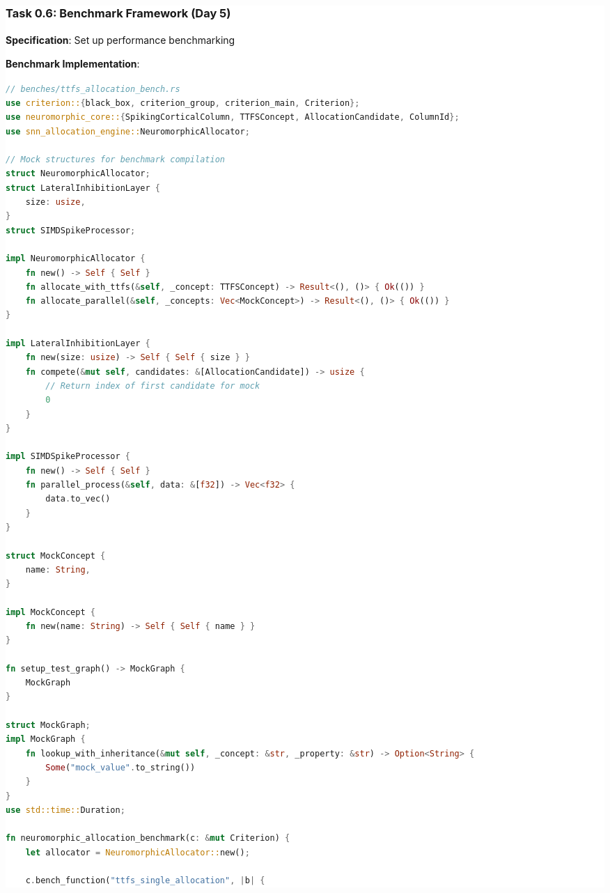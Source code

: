 
### Task 0.6: Benchmark Framework (Day 5)

**Specification**: Set up performance benchmarking

**Benchmark Implementation**:
```rust
// benches/ttfs_allocation_bench.rs
use criterion::{black_box, criterion_group, criterion_main, Criterion};
use neuromorphic_core::{SpikingCorticalColumn, TTFSConcept, AllocationCandidate, ColumnId};
use snn_allocation_engine::NeuromorphicAllocator;

// Mock structures for benchmark compilation
struct NeuromorphicAllocator;
struct LateralInhibitionLayer {
    size: usize,
}
struct SIMDSpikeProcessor;

impl NeuromorphicAllocator {
    fn new() -> Self { Self }
    fn allocate_with_ttfs(&self, _concept: TTFSConcept) -> Result<(), ()> { Ok(()) }
    fn allocate_parallel(&self, _concepts: Vec<MockConcept>) -> Result<(), ()> { Ok(()) }
}

impl LateralInhibitionLayer {
    fn new(size: usize) -> Self { Self { size } }
    fn compete(&mut self, candidates: &[AllocationCandidate]) -> usize {
        // Return index of first candidate for mock
        0
    }
}

impl SIMDSpikeProcessor {
    fn new() -> Self { Self }
    fn parallel_process(&self, data: &[f32]) -> Vec<f32> {
        data.to_vec()
    }
}

struct MockConcept {
    name: String,
}

impl MockConcept {
    fn new(name: String) -> Self { Self { name } }
}

fn setup_test_graph() -> MockGraph {
    MockGraph
}

struct MockGraph;
impl MockGraph {
    fn lookup_with_inheritance(&mut self, _concept: &str, _property: &str) -> Option<String> {
        Some("mock_value".to_string())
    }
}
use std::time::Duration;

fn neuromorphic_allocation_benchmark(c: &mut Criterion) {
    let allocator = NeuromorphicAllocator::new();
    
    c.bench_function("ttfs_single_allocation", |b| {
```